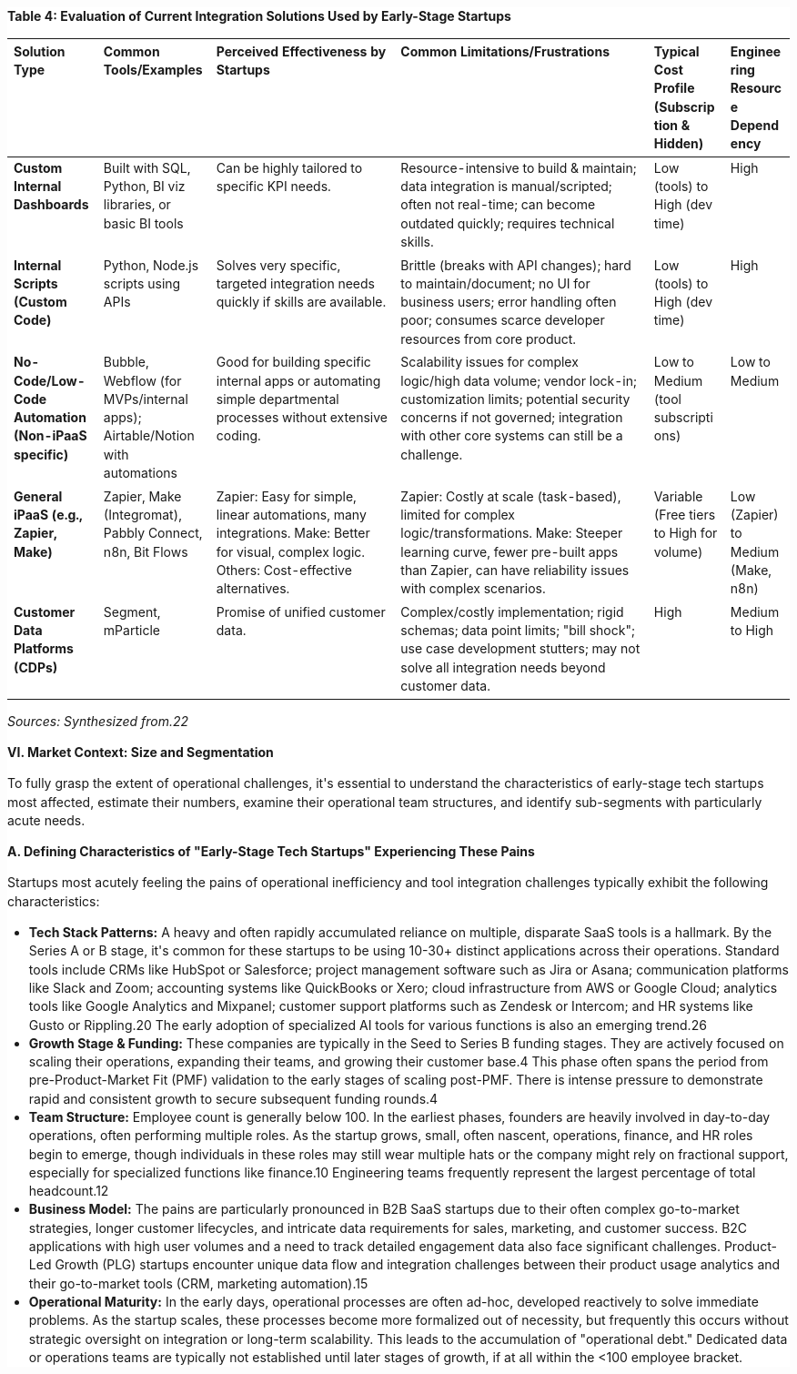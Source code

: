 **Table 4: Evaluation of Current Integration Solutions Used by Early-Stage Startups**

| Solution Type | Common Tools/Examples | Perceived Effectiveness by Startups | Common Limitations/Frustrations | Typical Cost Profile (Subscription & Hidden) | Engineering Resource Dependency |
| :---- | :---- | :---- | :---- | :---- | :---- |
| **Custom Internal Dashboards** | Built with SQL, Python, BI viz libraries, or basic BI tools | Can be highly tailored to specific KPI needs. | Resource-intensive to build & maintain; data integration is manual/scripted; often not real-time; can become outdated quickly; requires technical skills. | Low (tools) to High (dev time) | High |
| **Internal Scripts (Custom Code)** | Python, Node.js scripts using APIs | Solves very specific, targeted integration needs quickly if skills are available. | Brittle (breaks with API changes); hard to maintain/document; no UI for business users; error handling often poor; consumes scarce developer resources from core product. | Low (tools) to High (dev time) | High |
| **No-Code/Low-Code Automation (Non-iPaaS specific)** | Bubble, Webflow (for MVPs/internal apps); Airtable/Notion with automations | Good for building specific internal apps or automating simple departmental processes without extensive coding. | Scalability issues for complex logic/high data volume; vendor lock-in; customization limits; potential security concerns if not governed; integration with other core systems can still be a challenge. | Low to Medium (tool subscriptions) | Low to Medium |
| **General iPaaS (e.g., Zapier, Make)** | Zapier, Make (Integromat), Pabbly Connect, n8n, Bit Flows | Zapier: Easy for simple, linear automations, many integrations. Make: Better for visual, complex logic. Others: Cost-effective alternatives. | Zapier: Costly at scale (task-based), limited for complex logic/transformations. Make: Steeper learning curve, fewer pre-built apps than Zapier, can have reliability issues with complex scenarios. | Variable (Free tiers to High for volume) | Low (Zapier) to Medium (Make, n8n) |
| **Customer Data Platforms (CDPs)** | Segment, mParticle | Promise of unified customer data. | Complex/costly implementation; rigid schemas; data point limits; "bill shock"; use case development stutters; may not solve all integration needs beyond customer data. | High | Medium to High |

*Sources: Synthesized from.22*

**VI. Market Context: Size and Segmentation**

To fully grasp the extent of operational challenges, it's essential to understand the characteristics of early-stage tech startups most affected, estimate their numbers, examine their operational team structures, and identify sub-segments with particularly acute needs.

**A. Defining Characteristics of "Early-Stage Tech Startups" Experiencing These Pains**

Startups most acutely feeling the pains of operational inefficiency and tool integration challenges typically exhibit the following characteristics:

* **Tech Stack Patterns:** A heavy and often rapidly accumulated reliance on multiple, disparate SaaS tools is a hallmark. By the Series A or B stage, it's common for these startups to be using 10-30+ distinct applications across their operations. Standard tools include CRMs like HubSpot or Salesforce; project management software such as Jira or Asana; communication platforms like Slack and Zoom; accounting systems like QuickBooks or Xero; cloud infrastructure from AWS or Google Cloud; analytics tools like Google Analytics and Mixpanel; customer support platforms such as Zendesk or Intercom; and HR systems like Gusto or Rippling.20 The early adoption of specialized AI tools for various functions is also an emerging trend.26  
* **Growth Stage & Funding:** These companies are typically in the Seed to Series B funding stages. They are actively focused on scaling their operations, expanding their teams, and growing their customer base.4 This phase often spans the period from pre-Product-Market Fit (PMF) validation to the early stages of scaling post-PMF. There is intense pressure to demonstrate rapid and consistent growth to secure subsequent funding rounds.4  
* **Team Structure:** Employee count is generally below 100\. In the earliest phases, founders are heavily involved in day-to-day operations, often performing multiple roles. As the startup grows, small, often nascent, operations, finance, and HR roles begin to emerge, though individuals in these roles may still wear multiple hats or the company might rely on fractional support, especially for specialized functions like finance.10 Engineering teams frequently represent the largest percentage of total headcount.12  
* **Business Model:** The pains are particularly pronounced in B2B SaaS startups due to their often complex go-to-market strategies, longer customer lifecycles, and intricate data requirements for sales, marketing, and customer success. B2C applications with high user volumes and a need to track detailed engagement data also face significant challenges. Product-Led Growth (PLG) startups encounter unique data flow and integration challenges between their product usage analytics and their go-to-market tools (CRM, marketing automation).15  
* **Operational Maturity:** In the early days, operational processes are often ad-hoc, developed reactively to solve immediate problems. As the startup scales, these processes become more formalized out of necessity, but frequently this occurs without strategic oversight on integration or long-term scalability. This leads to the accumulation of "operational debt." Dedicated data or operations teams are typically not established until later stages of growth, if at all within the \<100 employee bracket.

